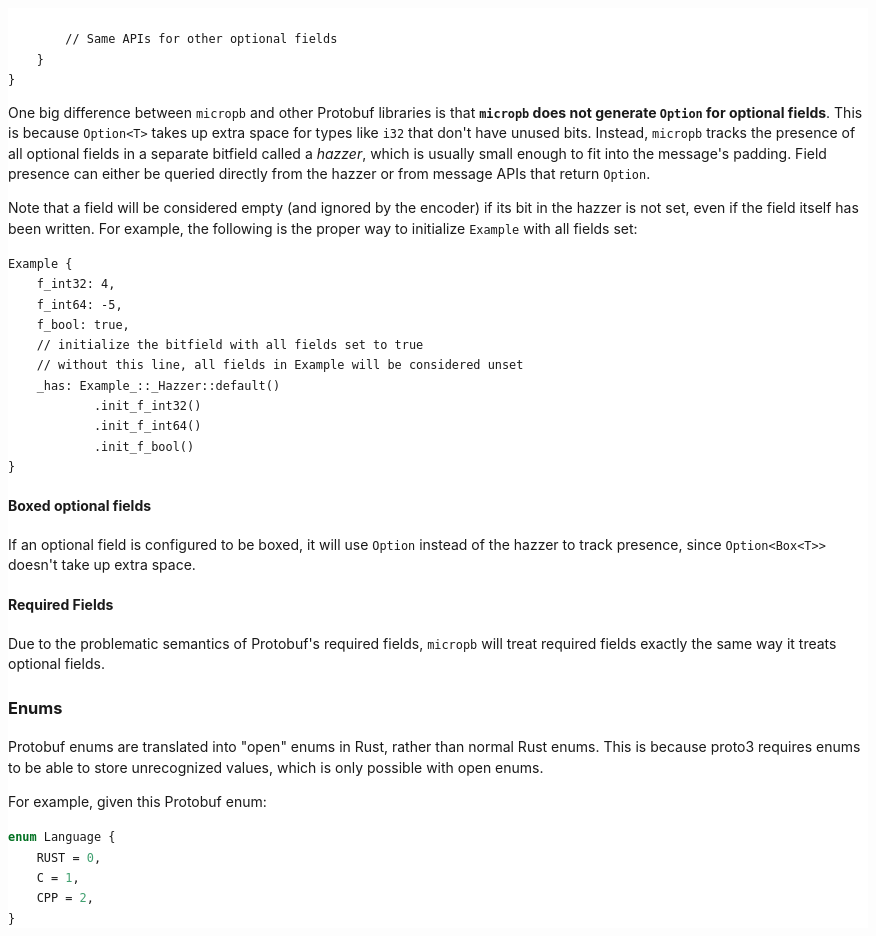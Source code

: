 ```rust,ignore

        // Same APIs for other optional fields
    }
}
```

One big difference between `micropb` and other Protobuf libraries is that **`micropb` does not generate `Option` for optional fields**. This is because `Option<T>` takes up extra space for types like `i32` that don't have unused bits. Instead, `micropb` tracks the presence of all optional fields in a separate bitfield called a *hazzer*, which is usually small enough to fit into the message's padding. Field presence can either be queried directly from the hazzer or from message APIs that return `Option`.

Note that a field will be considered empty (and ignored by the encoder) if its bit in the hazzer is not set, even if the field itself has been written. For example, the following is the proper way to initialize `Example` with all fields set:
```rust,ignore
Example {
    f_int32: 4,
    f_int64: -5,
    f_bool: true,
    // initialize the bitfield with all fields set to true
    // without this line, all fields in Example will be considered unset
    _has: Example_::_Hazzer::default()
            .init_f_int32()
            .init_f_int64()
            .init_f_bool()
}
```

#### Boxed optional fields
If an optional field is configured to be boxed, it will use `Option` instead of the hazzer to track presence, since `Option<Box<T>>` doesn't take up extra space.

#### Required Fields
Due to the problematic semantics of Protobuf's required fields, `micropb` will treat required fields exactly the same way it treats optional fields.

### Enums

Protobuf enums are translated into "open" enums in Rust, rather than normal Rust enums. This is because proto3 requires enums to be able to store unrecognized values, which is only possible with open enums.

For example, given this Protobuf enum:
```proto
enum Language {
    RUST = 0,
    C = 1,
    CPP = 2,
}
```
